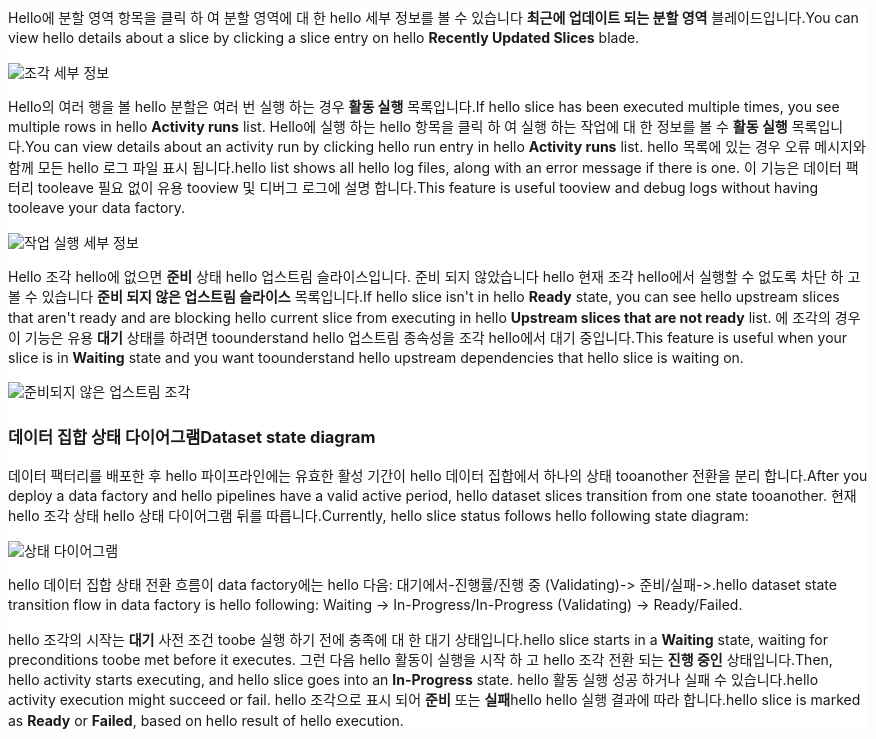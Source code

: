 

<span data-ttu-id="ff4cf-184">Hello에 분할 영역 항목을 클릭 하 여 분할 영역에 대 한 hello 세부 정보를 볼 수 있습니다 **최근에 업데이트 되는 분할 영역** 블레이드입니다.</span><span class="sxs-lookup"><span data-stu-id="ff4cf-184">You can view hello details about a slice by clicking a slice entry on hello **Recently Updated Slices** blade.</span></span>

![조각 세부 정보](./media/data-factory-monitor-manage-pipelines/slice-details.png)

<span data-ttu-id="ff4cf-186">Hello의 여러 행을 볼 hello 분할은 여러 번 실행 하는 경우 **활동 실행** 목록입니다.</span><span class="sxs-lookup"><span data-stu-id="ff4cf-186">If hello slice has been executed multiple times, you see multiple rows in hello **Activity runs** list.</span></span> <span data-ttu-id="ff4cf-187">Hello에 실행 하는 hello 항목을 클릭 하 여 실행 하는 작업에 대 한 정보를 볼 수 **활동 실행** 목록입니다.</span><span class="sxs-lookup"><span data-stu-id="ff4cf-187">You can view details about an activity run by clicking hello run entry in hello **Activity runs** list.</span></span> <span data-ttu-id="ff4cf-188">hello 목록에 있는 경우 오류 메시지와 함께 모든 hello 로그 파일 표시 됩니다.</span><span class="sxs-lookup"><span data-stu-id="ff4cf-188">hello list shows all hello log files, along with an error message if there is one.</span></span> <span data-ttu-id="ff4cf-189">이 기능은 데이터 팩터리 tooleave 필요 없이 유용 tooview 및 디버그 로그에 설명 합니다.</span><span class="sxs-lookup"><span data-stu-id="ff4cf-189">This feature is useful tooview and debug logs without having tooleave your data factory.</span></span>

![작업 실행 세부 정보](./media/data-factory-monitor-manage-pipelines/activity-run-details.png)

<span data-ttu-id="ff4cf-191">Hello 조각 hello에 없으면 **준비** 상태 hello 업스트림 슬라이스입니다. 준비 되지 않았습니다 hello 현재 조각 hello에서 실행할 수 없도록 차단 하 고 볼 수 있습니다 **준비 되지 않은 업스트림 슬라이스** 목록입니다.</span><span class="sxs-lookup"><span data-stu-id="ff4cf-191">If hello slice isn't in hello **Ready** state, you can see hello upstream slices that aren't ready and are blocking hello current slice from executing in hello **Upstream slices that are not ready** list.</span></span> <span data-ttu-id="ff4cf-192">에 조각의 경우이 기능은 유용 **대기** 상태를 하려면 toounderstand hello 업스트림 종속성을 조각 hello에서 대기 중입니다.</span><span class="sxs-lookup"><span data-stu-id="ff4cf-192">This feature is useful when your slice is in **Waiting** state and you want toounderstand hello upstream dependencies that hello slice is waiting on.</span></span>

![준비되지 않은 업스트림 조각](./media/data-factory-monitor-manage-pipelines/upstream-slices-not-ready.png)

### <a name="dataset-state-diagram"></a><span data-ttu-id="ff4cf-194">데이터 집합 상태 다이어그램</span><span class="sxs-lookup"><span data-stu-id="ff4cf-194">Dataset state diagram</span></span>
<span data-ttu-id="ff4cf-195">데이터 팩터리를 배포한 후 hello 파이프라인에는 유효한 활성 기간이 hello 데이터 집합에서 하나의 상태 tooanother 전환을 분리 합니다.</span><span class="sxs-lookup"><span data-stu-id="ff4cf-195">After you deploy a data factory and hello pipelines have a valid active period, hello dataset slices transition from one state tooanother.</span></span> <span data-ttu-id="ff4cf-196">현재 hello 조각 상태 hello 상태 다이어그램 뒤를 따릅니다.</span><span class="sxs-lookup"><span data-stu-id="ff4cf-196">Currently, hello slice status follows hello following state diagram:</span></span>

![상태 다이어그램](./media/data-factory-monitor-manage-pipelines/state-diagram.png)

<span data-ttu-id="ff4cf-198">hello 데이터 집합 상태 전환 흐름이 data factory에는 hello 다음: 대기에서-진행률/진행 중 (Validating)-> 준비/실패->.</span><span class="sxs-lookup"><span data-stu-id="ff4cf-198">hello dataset state transition flow in data factory is hello following: Waiting -> In-Progress/In-Progress (Validating) -> Ready/Failed.</span></span>

<span data-ttu-id="ff4cf-199">hello 조각의 시작는 **대기** 사전 조건 toobe 실행 하기 전에 충족에 대 한 대기 상태입니다.</span><span class="sxs-lookup"><span data-stu-id="ff4cf-199">hello slice starts in a **Waiting** state, waiting for preconditions toobe met before it executes.</span></span> <span data-ttu-id="ff4cf-200">그런 다음 hello 활동이 실행을 시작 하 고 hello 조각 전환 되는 **진행 중인** 상태입니다.</span><span class="sxs-lookup"><span data-stu-id="ff4cf-200">Then, hello activity starts executing, and hello slice goes into an **In-Progress** state.</span></span> <span data-ttu-id="ff4cf-201">hello 활동 실행 성공 하거나 실패 수 있습니다.</span><span class="sxs-lookup"><span data-stu-id="ff4cf-201">hello activity execution might succeed or fail.</span></span> <span data-ttu-id="ff4cf-202">hello 조각으로 표시 되어 **준비** 또는 **실패**hello hello 실행 결과에 따라 합니다.</span><span class="sxs-lookup"><span data-stu-id="ff4cf-202">hello slice is marked as **Ready** or **Failed**, based on hello result of hello execution.</span></span>
